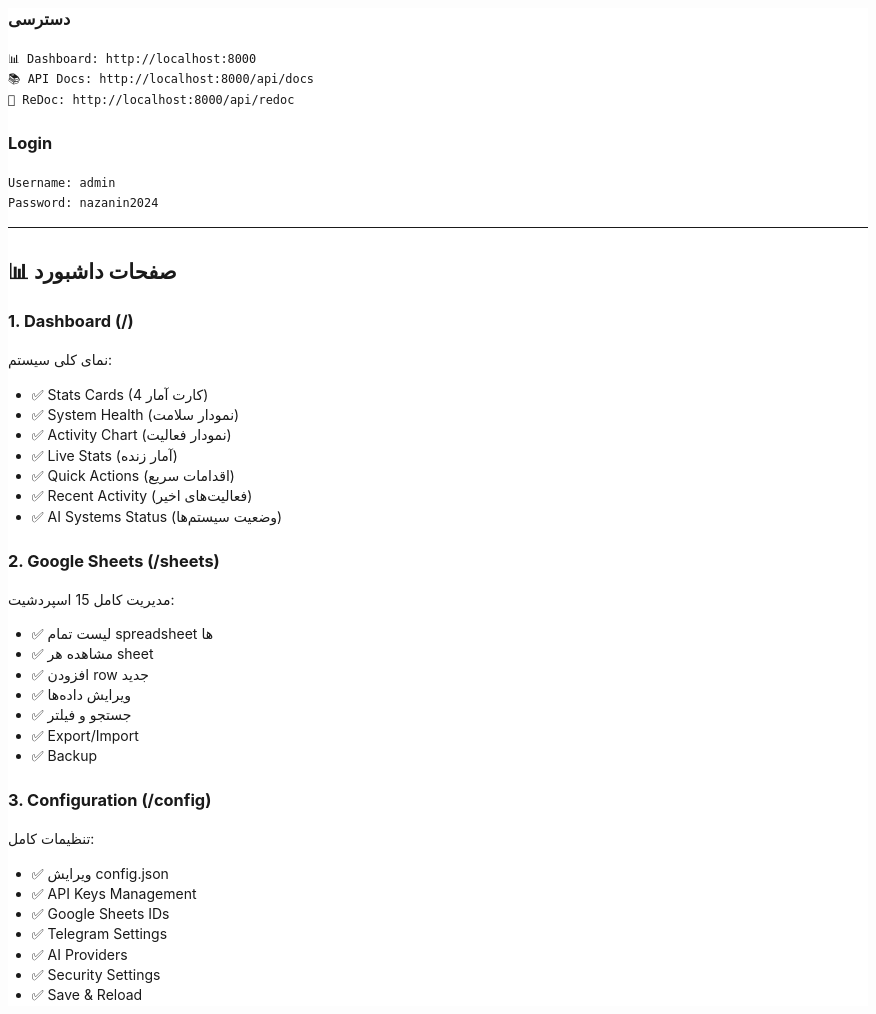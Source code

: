 ### دسترسی

```
📊 Dashboard: http://localhost:8000
📚 API Docs: http://localhost:8000/api/docs
📖 ReDoc: http://localhost:8000/api/redoc
```

### Login

```
Username: admin
Password: nazanin2024
```

---

## 📊 صفحات داشبورد

### 1. Dashboard (/)

نمای کلی سیستم:
- ✅ Stats Cards (4 کارت آمار)
- ✅ System Health (نمودار سلامت)
- ✅ Activity Chart (نمودار فعالیت)
- ✅ Live Stats (آمار زنده)
- ✅ Quick Actions (اقدامات سریع)
- ✅ Recent Activity (فعالیت‌های اخیر)
- ✅ AI Systems Status (وضعیت سیستم‌ها)

### 2. Google Sheets (/sheets)

مدیریت کامل 15 اسپردشیت:
- ✅ لیست تمام spreadsheet ها
- ✅ مشاهده هر sheet
- ✅ افزودن row جدید
- ✅ ویرایش داده‌ها
- ✅ جستجو و فیلتر
- ✅ Export/Import
- ✅ Backup

### 3. Configuration (/config)

تنظیمات کامل:
- ✅ ویرایش config.json
- ✅ API Keys Management
- ✅ Google Sheets IDs
- ✅ Telegram Settings
- ✅ AI Providers
- ✅ Security Settings
- ✅ Save & Reload
